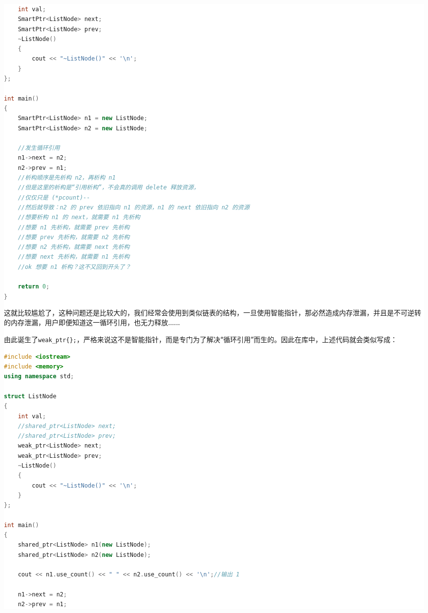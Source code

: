```cpp
	int val;
	SmartPtr<ListNode> next;
	SmartPtr<ListNode> prev;
	~ListNode()
	{
		cout << "~ListNode()" << '\n';
	}
};

int main()
{
	SmartPtr<ListNode> n1 = new ListNode;
	SmartPtr<ListNode> n2 = new ListNode;

	//发生循环引用
	n1->next = n2;
	n2->prev = n1;
	//析构顺序是先析构 n2，再析构 n1
	//但是这里的析构是“引用析构”，不会真的调用 delete 释放资源，
	//仅仅只是 (*pcount)-- 
	//然后就导致：n2 的 prev 依旧指向 n1 的资源，n1 的 next 依旧指向 n2 的资源
	//想要析构 n1 的 next，就需要 n1 先析构
	//想要 n1 先析构，就需要 prev 先析构
	//想要 prev 先析构，就需要 n2 先析构
	//想要 n2 先析构，就需要 next 先析构
	//想要 next 先析构，就需要 n1 先析构
	//ok 想要 n1 析构？这不又回到开头了？

	return 0;
}
```

这就比较尴尬了，这种问题还是比较大的，我们经常会使用到类似链表的结构，一旦使用智能指针，那必然造成内存泄漏，并且是不可逆转的内存泄漏，用户即便知道这一循环引用，也无力释放......

由此诞生了`weak_ptr{};`，严格来说这不是智能指针，而是专门为了解决“循环引用”而生的。因此在库中，上述代码就会类似写成：

```cpp
#include <iostream>
#include <memory>
using namespace std;

struct ListNode
{
	int val;
	//shared_ptr<ListNode> next;
	//shared_ptr<ListNode> prev;
	weak_ptr<ListNode> next;
	weak_ptr<ListNode> prev;
	~ListNode()
	{
		cout << "~ListNode()" << '\n';
	}
};

int main()
{
	shared_ptr<ListNode> n1(new ListNode);
	shared_ptr<ListNode> n2(new ListNode);

	cout << n1.use_count() << " " << n2.use_count() << '\n';//输出 1

	n1->next = n2;
	n2->prev = n1;

```